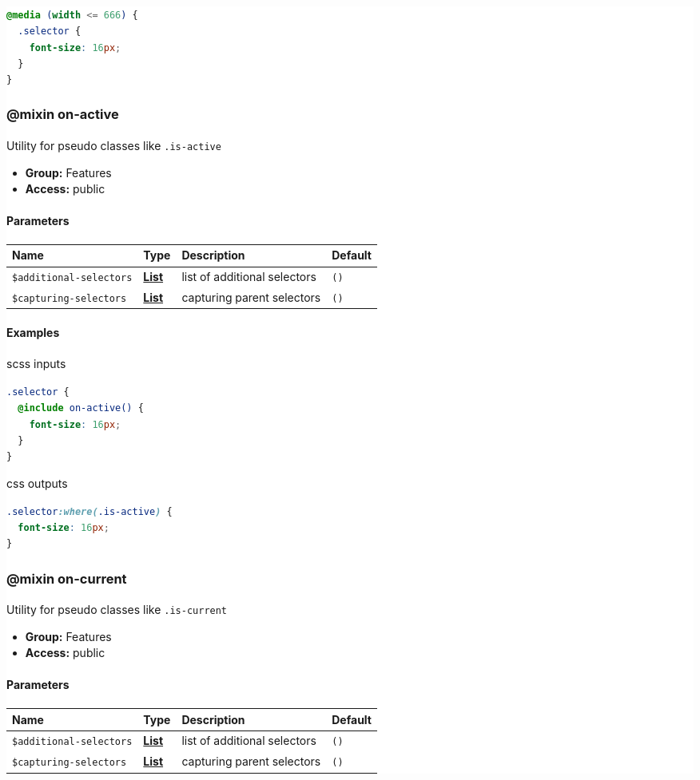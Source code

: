 ```css
@media (width <= 666) {
  .selector {
    font-size: 16px;
  }
}
```

<a id="features-mixin-on-active"></a>

### @mixin on-active

Utility for pseudo classes like `.is-active`

- **Group:** Features
- **Access:** public

#### Parameters

| Name                    | Type                                                         | Description                  | Default |
| :---------------------- | :----------------------------------------------------------- | :--------------------------- | :------ |
| `$additional-selectors` | **[List](https://sass-lang.com/documentation/values/lists)** | list of additional selectors | `()`    |
| `$capturing-selectors`  | **[List](https://sass-lang.com/documentation/values/lists)** | capturing parent selectors   | `()`    |

#### Examples

scss inputs

```scss
.selector {
  @include on-active() {
    font-size: 16px;
  }
}
```

css outputs

```css
.selector:where(.is-active) {
  font-size: 16px;
}
```

<a id="features-mixin-on-current"></a>

### @mixin on-current

Utility for pseudo classes like `.is-current`

- **Group:** Features
- **Access:** public

#### Parameters

| Name                    | Type                                                         | Description                  | Default |
| :---------------------- | :----------------------------------------------------------- | :--------------------------- | :------ |
| `$additional-selectors` | **[List](https://sass-lang.com/documentation/values/lists)** | list of additional selectors | `()`    |
| `$capturing-selectors`  | **[List](https://sass-lang.com/documentation/values/lists)** | capturing parent selectors   | `()`    |
